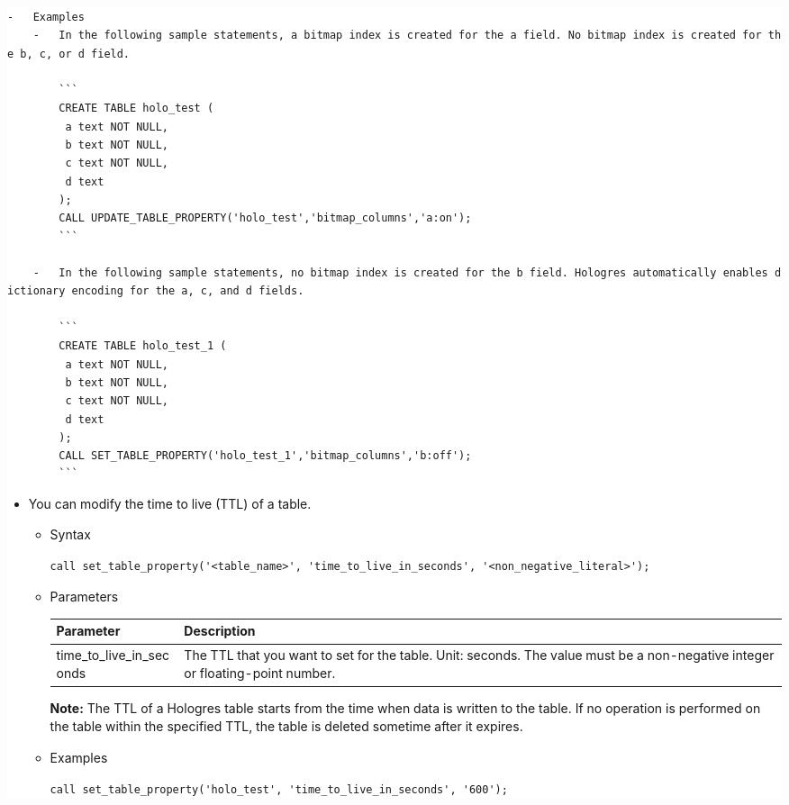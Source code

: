     -   Examples
        -   In the following sample statements, a bitmap index is created for the a field. No bitmap index is created for the b, c, or d field.

            ```
            CREATE TABLE holo_test (
             a text NOT NULL,
             b text NOT NULL,
             c text NOT NULL,
             d text
            );
            CALL UPDATE_TABLE_PROPERTY('holo_test','bitmap_columns','a:on');
            ```

        -   In the following sample statements, no bitmap index is created for the b field. Hologres automatically enables dictionary encoding for the a, c, and d fields.

            ```
            CREATE TABLE holo_test_1 (
             a text NOT NULL,
             b text NOT NULL,
             c text NOT NULL,
             d text
            );
            CALL SET_TABLE_PROPERTY('holo_test_1','bitmap_columns','b:off');
            ```

-   You can modify the time to live \(TTL\) of a table.
    -   Syntax

        ```
        call set_table_property('<table_name>', 'time_to_live_in_seconds', '<non_negative_literal>');
        ```

    -   Parameters

        |Parameter|Description|
        |---------|-----------|
        |time\_to\_live\_in\_seconds|The TTL that you want to set for the table. Unit: seconds. The value must be a non-negative integer or floating-point number.|

        **Note:** The TTL of a Hologres table starts from the time when data is written to the table. If no operation is performed on the table within the specified TTL, the table is deleted sometime after it expires.

    -   Examples

        ```
        call set_table_property('holo_test', 'time_to_live_in_seconds', '600');
        ```


